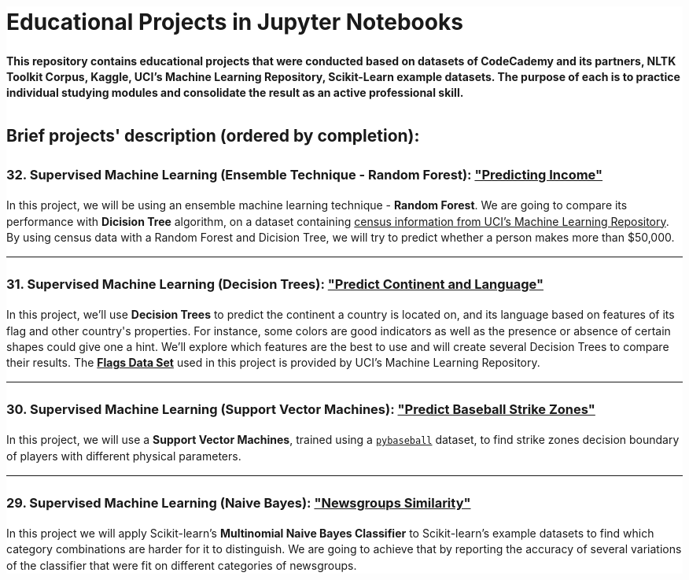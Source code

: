 # Educational Projects in Jupyter Notebooks
**This repository contains educational projects that were conducted based on datasets of CodeCademy and its partners, NLTK Toolkit Corpus, Kaggle, UCI’s Machine Learning Repository, Scikit-Learn example datasets. The purpose of each is to practice individual studying modules and consolidate the result as an active professional skill.**

## Brief projects' description (ordered by completion):

### 32. Supervised Machine Learning (Ensemble Technique - Random Forest): ["Predicting Income"](./ml/supervised_learning/random_forest/forest_income_project.ipynb)

In this project, we will be using an ensemble machine learning technique - **Random Forest**. We are going to compare its performance with **Dicision Tree** algorithm, on a dataset containing [census information from UCI’s Machine Learning Repository](https://archive.ics.uci.edu/ml/datasets/Adult/). By using census data with a Random Forest and Dicision Tree, we will try to predict whether a person makes more than $50,000.

----------------------

### 31. Supervised Machine Learning (Decision Trees): ["Predict Continent and Language"](./ml/supervised_learning/trees/trees_find_flag.ipynb)

In this project, we’ll use **Decision Trees** to predict the continent a country is located on, and its language based on features of its flag and other country's properties. For instance, some colors are good indicators as well as the presence or absence of certain shapes could give one a hint. We’ll explore which features are the best to use and will create several Decision Trees to compare their results. The [**Flags Data Set**](https://archive.ics.uci.edu/ml/datasets/Flags) used in this project is provided by UCI’s Machine Learning Repository.

----------------------

### 30. Supervised Machine Learning (Support Vector Machines): ["Predict Baseball Strike Zones"](./ml/supervised_learning/svm_models/baseball_strike_zones.ipynb)

In this project, we will use a **Support Vector Machines**, trained using a [`pybaseball`](https://github.com/jldbc/pybaseball) dataset, to find strike zones decision boundary of players with different physical parameters.

----------------------

### 29. Supervised Machine Learning (Naive Bayes): ["Newsgroups Similarity"](./ml/supervised_learning/naive_bayes/newsgroups_simularity.ipynb)

In this project we will apply Scikit-learn’s **Multinomial Naive Bayes Classifier** to Scikit-learn’s example datasets to find which category combinations are harder for it to distinguish. We are going to achieve that by reporting the accuracy of several variations of the classifier that were fit on different categories of newsgroups.
